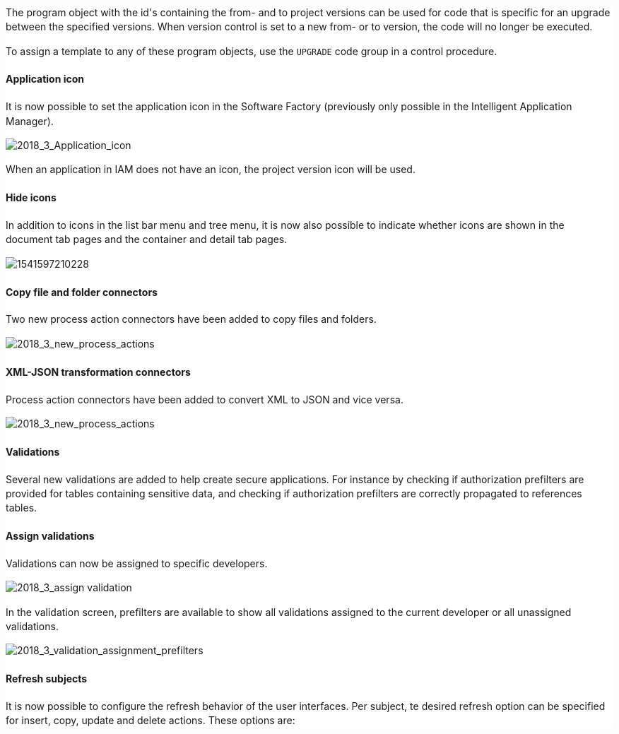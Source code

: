 The program object with the id's containing the from- and to project versions can be used for code that is specific for an upgrade between the specified versions.
When version control is set to a new from- or to version, the code will no longer be executed.

To assign a template to any of these program objects, use the `UPGRADE` code group in a control procedure.

#### Application icon

It is now possible to set the application icon in the Software Factory (previously only possible in the Intelligent Application Manager).

![2018_3_Application_icon](assets/2018_3_Application_icon.png)

When an application in IAM does not have an icon, the project version icon will be used.

#### Hide icons

In addition to icons in the list bar menu and tree menu, it is now also possible to indicate whether icons are shown in the document tab pages and the container and detail tab pages.

![1541597210228](assets/1541597210228.png)

#### Copy file and folder connectors

Two new process action connectors have been added to copy files and folders.

![2018_3_new_process_actions](assets/2018_3_new_process_actions.png)

#### XML-JSON transformation connectors

Process action connectors have been added to convert XML to JSON and vice versa.

![2018_3_new_process_actions](assets/2018_3_new_process_actions_2.png)

#### Validations

Several new validations are added to help create secure applications. For instance by checking if authorization prefilters are provided for tables containing sensitive data,
and checking if authorization prefilters are correctly propagated to references tables.

#### Assign validations

Validations can now be assigned to specific developers.

![2018_3_assign validation](assets/2018_3_assign_validation.png)

In the validation screen, prefilters are available to show all validations assigned to the current developer or all unassigned validations.

![2018_3_validation_assignment_prefilters](assets/2018_3_validation_assignment_prefilters.png)

#### Refresh subjects

It is now possible to configure the refresh behavior of the user interfaces. Per subject, te desired refresh option can be specified for insert, copy, update and delete actions. These options are:
